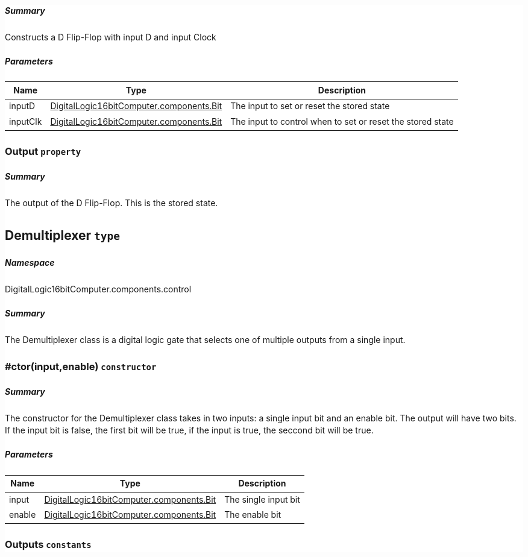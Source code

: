 ##### Summary

Constructs a D Flip-Flop with input D and input Clock

##### Parameters

| Name | Type | Description |
| ---- | ---- | ----------- |
| inputD | [DigitalLogic16bitComputer.components.Bit](#T-DigitalLogic16bitComputer-components-Bit 'DigitalLogic16bitComputer.components.Bit') | The input to set or reset the stored state |
| inputClk | [DigitalLogic16bitComputer.components.Bit](#T-DigitalLogic16bitComputer-components-Bit 'DigitalLogic16bitComputer.components.Bit') | The input to control when to set or reset the stored state |

<a name='P-DigitalLogic16bitComputer-components-registers-DFlipFlop-Output'></a>
### Output `property`

##### Summary

The output of the D Flip-Flop. This is the stored state.

<a name='T-DigitalLogic16bitComputer-components-control-Demultiplexer'></a>
## Demultiplexer `type`

##### Namespace

DigitalLogic16bitComputer.components.control

##### Summary

The Demultiplexer class is a digital logic gate that selects one of multiple outputs from a single input.

<a name='M-DigitalLogic16bitComputer-components-control-Demultiplexer-#ctor-DigitalLogic16bitComputer-components-Bit,DigitalLogic16bitComputer-components-Bit-'></a>
### #ctor(input,enable) `constructor`

##### Summary

The constructor for the Demultiplexer class takes in two inputs: a single input bit and an enable bit.
The output will have two bits. If the input bit is false, the first bit will be true, if the input is true, the seccond bit will be true.

##### Parameters

| Name | Type | Description |
| ---- | ---- | ----------- |
| input | [DigitalLogic16bitComputer.components.Bit](#T-DigitalLogic16bitComputer-components-Bit 'DigitalLogic16bitComputer.components.Bit') | The single input bit |
| enable | [DigitalLogic16bitComputer.components.Bit](#T-DigitalLogic16bitComputer-components-Bit 'DigitalLogic16bitComputer.components.Bit') | The enable bit |

<a name='F-DigitalLogic16bitComputer-components-control-Demultiplexer-Outputs'></a>
### Outputs `constants`
